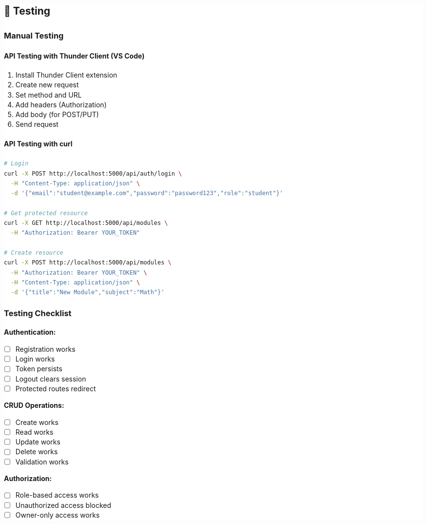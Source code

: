 
## 🧪 Testing

### Manual Testing

#### API Testing with Thunder Client (VS Code)

1. Install Thunder Client extension
2. Create new request
3. Set method and URL
4. Add headers (Authorization)
5. Add body (for POST/PUT)
6. Send request

#### API Testing with curl

```bash
# Login
curl -X POST http://localhost:5000/api/auth/login \
  -H "Content-Type: application/json" \
  -d '{"email":"student@example.com","password":"password123","role":"student"}'

# Get protected resource
curl -X GET http://localhost:5000/api/modules \
  -H "Authorization: Bearer YOUR_TOKEN"

# Create resource
curl -X POST http://localhost:5000/api/modules \
  -H "Authorization: Bearer YOUR_TOKEN" \
  -H "Content-Type: application/json" \
  -d '{"title":"New Module","subject":"Math"}'
```

### Testing Checklist

**Authentication:**
- [ ] Registration works
- [ ] Login works
- [ ] Token persists
- [ ] Logout clears session
- [ ] Protected routes redirect

**CRUD Operations:**
- [ ] Create works
- [ ] Read works
- [ ] Update works
- [ ] Delete works
- [ ] Validation works

**Authorization:**
- [ ] Role-based access works
- [ ] Unauthorized access blocked
- [ ] Owner-only access works
